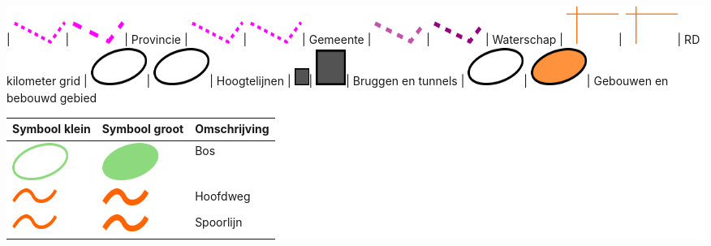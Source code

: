 | ![](images/167.png)| ![](images/170.png)| Provincie
| ![](images/167.png)| ![](images/169.png)| Gemeente
| ![](images/173.png)| ![](images/174.png)| Waterschap
| ![](images/175.png)| ![](images/175.png)| RD kilometer grid
| ![](images/177.png)| ![](images/178.png)| Hoogtelijnen
| ![](images/163.png)| ![](images/166.png)| Bruggen en tunnels
| ![](images/177.png)| ![](images/182.png)| Gebouwen en bebouwd gebied

| Symbool klein | Symbool groot | Omschrijving |
| --- | --- | --- |
| ![](images/183.png)| ![](images/184.png)| Bos
| ![](images/185.png)| ![](images/186.png)| Hoofdweg
| ![](images/185.png)| ![](images/186.png)| Spoorlijn